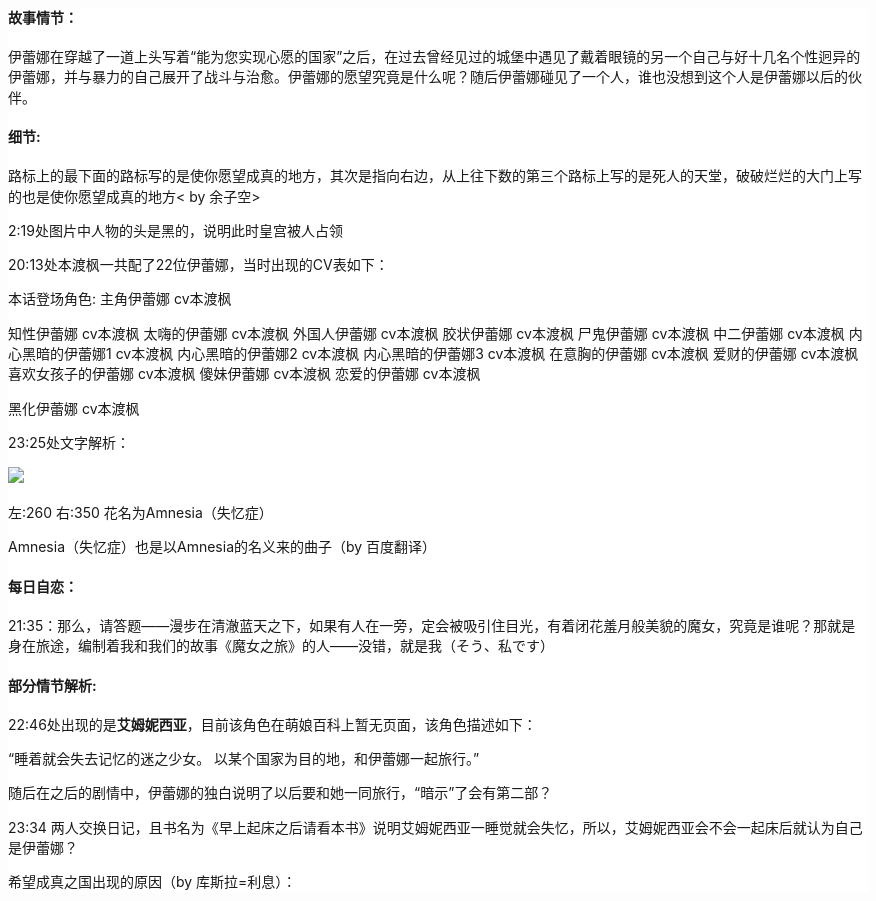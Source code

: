 #### 故事情节：

伊蕾娜在穿越了一道上头写着“能为您实现心愿的国家”之后，在过去曾经见过的城堡中遇见了戴着眼镜的另一个自己与好十几名个性迥异的伊蕾娜，并与暴力的自己展开了战斗与治愈。伊蕾娜的愿望究竟是什么呢？随后伊蕾娜碰见了一个人，谁也没想到这个人是伊蕾娜以后的伙伴。

#### 细节:

路标上的最下面的路标写的是使你愿望成真的地方，其次是指向右边，从上往下数的第三个路标上写的是死人的天堂，破破烂烂的大门上写的也是使你愿望成真的地方< by 余子空>

2:19处图片中人物的头是黑的，说明此时皇宫被人占领

20:13处本渡枫一共配了22位伊蕾娜，当时出现的CV表如下：

本话登场角色:
主角伊蕾娜  cv本渡枫

知性伊蕾娜  cv本渡枫
太嗨的伊蕾娜  cv本渡枫
外国人伊蕾娜  cv本渡枫
胶状伊蕾娜  cv本渡枫
尸鬼伊蕾娜  cv本渡枫
中二伊蕾娜  cv本渡枫
内心黑暗的伊蕾娜1  cv本渡枫
内心黑暗的伊蕾娜2  cv本渡枫
内心黑暗的伊蕾娜3  cv本渡枫
在意胸的伊蕾娜  cv本渡枫
爱财的伊蕾娜  cv本渡枫
喜欢女孩子的伊蕾娜  cv本渡枫
傻妹伊蕾娜  cv本渡枫
恋爱的伊蕾娜  cv本渡枫

黑化伊蕾娜  cv本渡枫

23:25处文字解析：

![](https://cdn.jsdelivr.net/gh/Whitemu-bilibili/web-img/7ccf611c0dd34e3b003cb37f52e8fafa4966f1b4.jpg)

左:260 右:350 花名为Amnesia（失忆症）

Amnesia（失忆症）也是以Amnesia的名义来的曲子（by 百度翻译）

#### 每日自恋：

21:35：那么，请答题——漫步在清澈蓝天之下，如果有人在一旁，定会被吸引住目光，有着闭花羞月般美貌的魔女，究竟是谁呢？那就是身在旅途，编制着我和我们的故事《魔女之旅》的人——没错，就是我（そう、私です）

#### 部分情节解析:

22:46处出现的是**艾姆妮西亚**，目前该角色在萌娘百科上暂无页面，该角色描述如下：

“睡着就会失去记忆的迷之少女。
以某个国家为目的地，和伊蕾娜一起旅行。”

随后在之后的剧情中，伊蕾娜的独白说明了以后要和她一同旅行，“暗示”了会有第二部？

23:34 两人交换日记，且书名为《早上起床之后请看本书》说明艾姆妮西亚一睡觉就会失忆，所以，艾姆妮西亚会不会一起床后就认为自己是伊蕾娜？

希望成真之国出现的原因（by 库斯拉=利息）：
